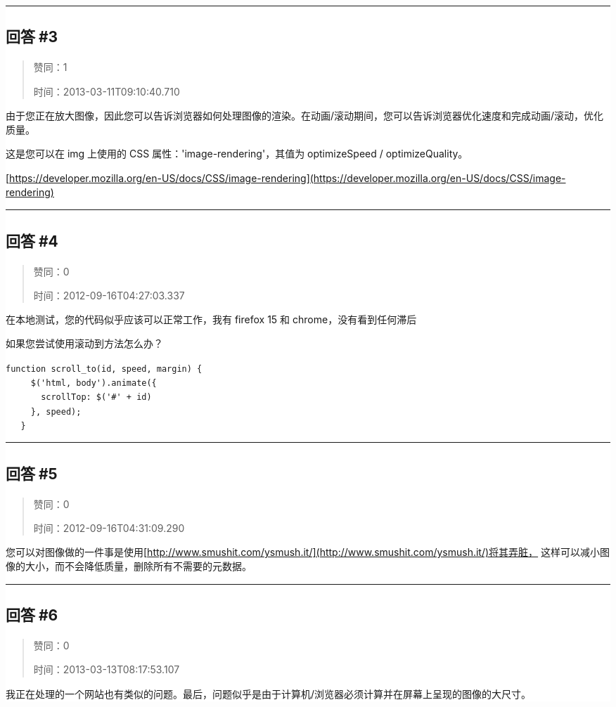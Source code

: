 * * *

## 回答 #3

> 赞同：1
> 
> 时间：2013-03-11T09:10:40.710

由于您正在放大图像，因此您可以告诉浏览器如何处理图像的渲染。在动画/滚动期间，您可以告诉浏览器优化速度和完成动画/滚动，优化质量。

这是您可以在 img 上使用的 CSS 属性：'image-rendering'，其值为 optimizeSpeed / optimizeQuality。

[https://developer.mozilla.org/en-US/docs/CSS/image-rendering](https://developer.mozilla.org/en-US/docs/CSS/image-rendering)

* * *

## 回答 #4

> 赞同：0
> 
> 时间：2012-09-16T04:27:03.337

在本地测试，您的代码似乎应该可以正常工作，我有 firefox 15 和 chrome，没有看到任何滞后

如果您尝试使用滚动到方法怎么办？

```
function scroll_to(id, speed, margin) {
     $('html, body').animate({
       scrollTop: $('#' + id)
     }, speed);
   } 
```

* * *

## 回答 #5

> 赞同：0
> 
> 时间：2012-09-16T04:31:09.290

您可以对图像做的一件事是使用[http://www.smushit.com/ysmush.it/](http://www.smushit.com/ysmush.it/)将其弄脏， 这样可以减小图像的大小，而不会降低质量，删除所有不需要的元数据。

* * *

## 回答 #6

> 赞同：0
> 
> 时间：2013-03-13T08:17:53.107

我正在处理的一个网站也有类似的问题。最后，问题似乎是由于计算机/浏览器必须计算并在屏幕上呈现的图像的大尺寸。
